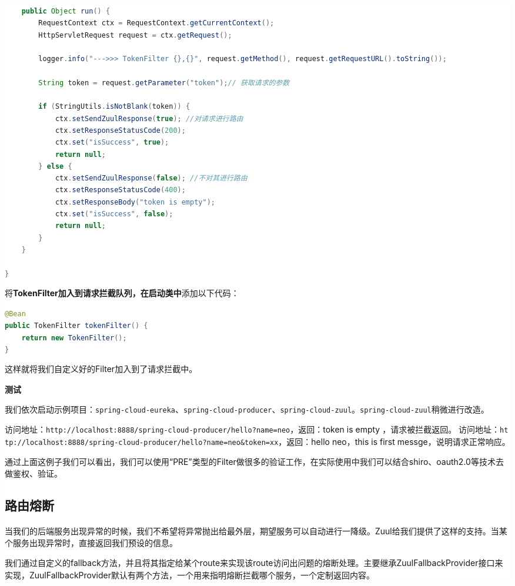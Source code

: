 ```java
    public Object run() {
        RequestContext ctx = RequestContext.getCurrentContext();
        HttpServletRequest request = ctx.getRequest();

        logger.info("--->>> TokenFilter {},{}", request.getMethod(), request.getRequestURL().toString());

        String token = request.getParameter("token");// 获取请求的参数

        if (StringUtils.isNotBlank(token)) {
            ctx.setSendZuulResponse(true); //对请求进行路由
            ctx.setResponseStatusCode(200);
            ctx.set("isSuccess", true);
            return null;
        } else {
            ctx.setSendZuulResponse(false); //不对其进行路由
            ctx.setResponseStatusCode(400);
            ctx.setResponseBody("token is empty");
            ctx.set("isSuccess", false);
            return null;
        }
    }

}
```

将**TokenFilter加入到请求拦截队列，在启动类中**添加以下代码：

```java
@Bean
public TokenFilter tokenFilter() {
	return new TokenFilter();
}
```

这样就将我们自定义好的Filter加入到了请求拦截中。

**测试**

我们依次启动示例项目：`spring-cloud-eureka`、`spring-cloud-producer`、`spring-cloud-zuul`。`spring-cloud-zuul`稍微进行改造。

访问地址：`http://localhost:8888/spring-cloud-producer/hello?name=neo`，返回：token is empty ，请求被拦截返回。
访问地址：`http://localhost:8888/spring-cloud-producer/hello?name=neo&token=xx`，返回：hello neo，this is first messge，说明请求正常响应。

通过上面这例子我们可以看出，我们可以使用“PRE”类型的Filter做很多的验证工作，在实际使用中我们可以结合shiro、oauth2.0等技术去做鉴权、验证。

## 路由熔断

当我们的后端服务出现异常的时候，我们不希望将异常抛出给最外层，期望服务可以自动进行一降级。Zuul给我们提供了这样的支持。当某个服务出现异常时，直接返回我们预设的信息。

我们通过自定义的fallback方法，并且将其指定给某个route来实现该route访问出问题的熔断处理。主要继承ZuulFallbackProvider接口来实现，ZuulFallbackProvider默认有两个方法，一个用来指明熔断拦截哪个服务，一个定制返回内容。
